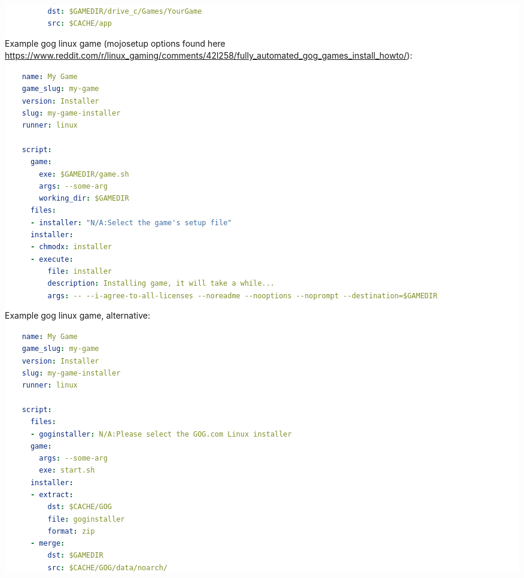 ```yaml
          dst: $GAMEDIR/drive_c/Games/YourGame
          src: $CACHE/app
```

Example gog linux game (mojosetup options found here
<https://www.reddit.com/r/linux_gaming/comments/42l258/fully_automated_gog_games_install_howto/>):

```yaml
    name: My Game
    game_slug: my-game
    version: Installer
    slug: my-game-installer
    runner: linux

    script:
      game:
        exe: $GAMEDIR/game.sh
        args: --some-arg
        working_dir: $GAMEDIR
      files:
      - installer: "N/A:Select the game's setup file"
      installer:
      - chmodx: installer
      - execute:
          file: installer
          description: Installing game, it will take a while...
          args: -- --i-agree-to-all-licenses --noreadme --nooptions --noprompt --destination=$GAMEDIR
```

Example gog linux game, alternative:

```yaml
    name: My Game
    game_slug: my-game
    version: Installer
    slug: my-game-installer
    runner: linux

    script:
      files:
      - goginstaller: N/A:Please select the GOG.com Linux installer
      game:
        args: --some-arg
        exe: start.sh
      installer:
      - extract:
          dst: $CACHE/GOG
          file: goginstaller
          format: zip
      - merge:
          dst: $GAMEDIR
          src: $CACHE/GOG/data/noarch/
```
